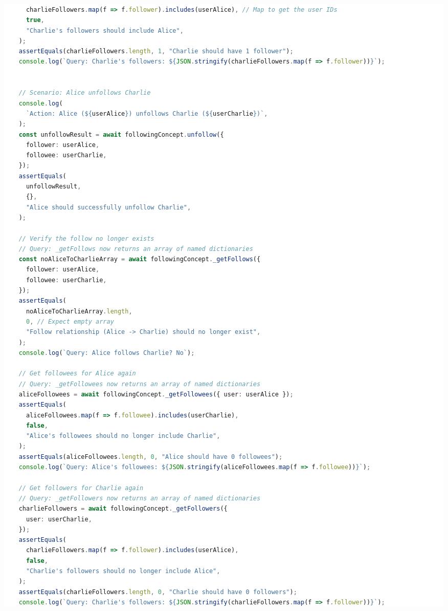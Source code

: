 ```typescript
      charlieFollowers.map(f => f.follower).includes(userAlice), // Map to get the user IDs
      true,
      "Charlie's followers should include Alice",
    );
    assertEquals(charlieFollowers.length, 1, "Charlie should have 1 follower");
    console.log(`Query: Charlie's followers: ${JSON.stringify(charlieFollowers.map(f => f.follower))}`);


    // Scenario: Alice unfollows Charlie
    console.log(
      `Action: Alice (${userAlice}) unfollows Charlie (${userCharlie})`,
    );
    const unfollowResult = await followingConcept.unfollow({
      follower: userAlice,
      followee: userCharlie,
    });
    assertEquals(
      unfollowResult,
      {},
      "Alice should successfully unfollow Charlie",
    );

    // Verify the follow no longer exists
    // Query: _getFollows now returns an array of named dictionaries
    const noAliceToCharlieArray = await followingConcept._getFollows({
      follower: userAlice,
      followee: userCharlie,
    });
    assertEquals(
      noAliceToCharlieArray.length,
      0, // Expect empty array
      "Follow relationship (Alice -> Charlie) should no longer exist",
    );
    console.log(`Query: Alice follows Charlie? No`);

    // Get followees for Alice again
    // Query: _getFollowees now returns an array of named dictionaries
    aliceFollowees = await followingConcept._getFollowees({ user: userAlice });
    assertEquals(
      aliceFollowees.map(f => f.followee).includes(userCharlie),
      false,
      "Alice's followees should no longer include Charlie",
    );
    assertEquals(aliceFollowees.length, 0, "Alice should have 0 followees");
    console.log(`Query: Alice's followees: ${JSON.stringify(aliceFollowees.map(f => f.followee))}`);

    // Get followers for Charlie again
    // Query: _getFollowers now returns an array of named dictionaries
    charlieFollowers = await followingConcept._getFollowers({
      user: userCharlie,
    });
    assertEquals(
      charlieFollowers.map(f => f.follower).includes(userAlice),
      false,
      "Charlie's followers should no longer include Alice",
    );
    assertEquals(charlieFollowers.length, 0, "Charlie should have 0 followers");
    console.log(`Query: Charlie's followers: ${JSON.stringify(charlieFollowers.map(f => f.follower))}`);


```